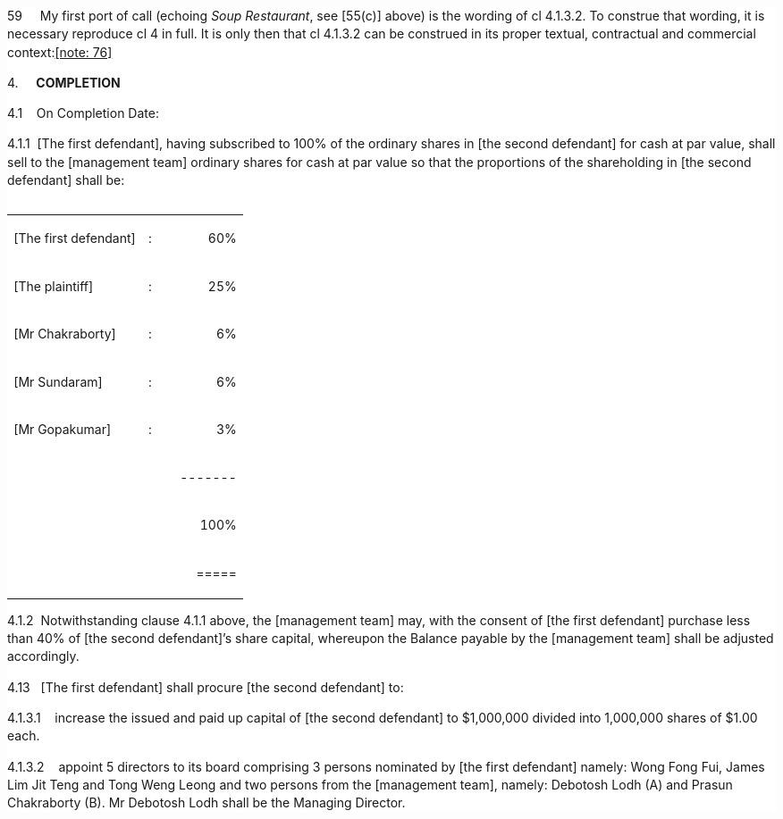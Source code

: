 59     My first port of call (echoing _Soup Restaurant_, see \[55(c)\] above) is the wording of cl 4.1.3.2. To construe that wording, it is necessary reproduce cl 4 in full. It is only then that cl 4.1.3.2 can be construed in its proper textual, contractual and commercial context:[\[note: 76\]](#Ftn_76)

4.     **COMPLETION**

4.1    On Completion Date:

4.1.1  \[The first defendant\], having subscribed to 100% of the ordinary shares in \[the second defendant\] for cash at par value, shall sell to the \[management team\] ordinary shares for cash at par value so that the proportions of the shareholding in \[the second defendant\] shall be:

<table align="left" cellpadding="0" cellspacing="0" class="Judg-2" frame="none" pgwide="1"><colgroup><col width="57.24%"> <col width="9.16%"> <col width="33.6%"> </colgroup><tbody><tr><td align="left" class="" rowspan="1" valign="top"><p align="justify" class="Table-Para-1">[The first defendant]</p></td><td align="left" class="" rowspan="1" valign="top"><p align="justify" class="Table-Para-1">:</p></td><td align="left" class="" rowspan="1" valign="top"><p align="right" class="Table-Para-1">60%</p></td></tr><tr><td align="left" class="" rowspan="1" valign="top"><p align="justify" class="Table-Para-1">[The plaintiff]</p></td><td align="left" class="" rowspan="1" valign="top"><p align="justify" class="Table-Para-1">:</p></td><td align="left" class="" rowspan="1" valign="top"><p align="right" class="Table-Para-1">25%</p></td></tr><tr><td align="left" class="" rowspan="1" valign="top"><p align="justify" class="Table-Para-1">[Mr Chakraborty]</p></td><td align="left" class="" rowspan="1" valign="top"><p align="justify" class="Table-Para-1">:</p></td><td align="left" class="" rowspan="1" valign="top"><p align="right" class="Table-Para-1">6%</p></td></tr><tr><td align="left" class="" rowspan="1" valign="top"><p align="justify" class="Table-Para-1">[Mr Sundaram]</p></td><td align="left" class="" rowspan="1" valign="top"><p align="justify" class="Table-Para-1">:</p></td><td align="left" class="" rowspan="1" valign="top"><p align="right" class="Table-Para-1">6%</p></td></tr><tr><td align="left" class="" rowspan="1" valign="top"><p align="justify" class="Table-Para-1">[Mr Gopakumar]</p></td><td align="left" class="" rowspan="1" valign="top"><p align="justify" class="Table-Para-1">:</p></td><td align="left" class="" rowspan="1" valign="top"><p align="right" class="Table-Para-1">3%</p></td></tr><tr><td align="left" class="" rowspan="1" valign="top"><p align="justify" class="Table-Para-1">&nbsp;</p></td><td align="left" class="" rowspan="1" valign="top"><p align="justify" class="Table-Para-1">&nbsp;</p></td><td align="left" class="" rowspan="1" valign="top"><p align="right" class="Table-Para-1">-------</p></td></tr><tr><td align="left" class="" rowspan="1" valign="top"><p align="justify" class="Table-Para-1">&nbsp;</p></td><td align="left" class="" rowspan="1" valign="top"><p align="justify" class="Table-Para-1">&nbsp;</p></td><td align="left" class="" rowspan="1" valign="top"><p align="right" class="Table-Para-1">100%</p></td></tr><tr><td align="left" class="" rowspan="1" valign="top"><p align="justify" class="Table-Para-1">&nbsp;</p></td><td align="left" class="" rowspan="1" valign="top"><p align="justify" class="Table-Para-1">&nbsp;</p></td><td align="left" class="" rowspan="1" valign="top"><p align="right" class="Table-Para-1">=====</p></td></tr></tbody></table>

  
  

4.1.2  Notwithstanding clause 4.1.1 above, the \[management team\] may, with the consent of \[the first defendant\] purchase less than 40% of \[the second defendant\]’s share capital, whereupon the Balance payable by the \[management team\] shall be adjusted accordingly.

4.13   \[The first defendant\] shall procure \[the second defendant\] to:

4.1.3.1    increase the issued and paid up capital of \[the second defendant\] to $1,000,000 divided into 1,000,000 shares of $1.00 each.

4.1.3.2    appoint 5 directors to its board comprising 3 persons nominated by \[the first defendant\] namely: Wong Fong Fui, James Lim Jit Teng and Tong Weng Leong and two persons from the \[management team\], namely: Debotosh Lodh (A) and Prasun Chakraborty (B). Mr Debotosh Lodh shall be the Managing Director.
